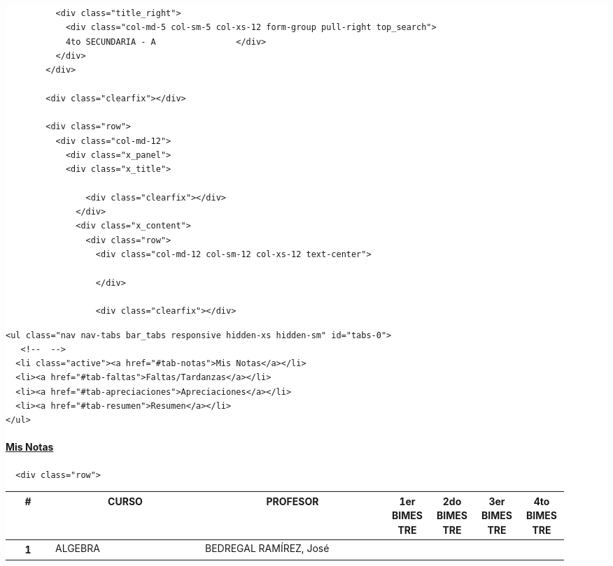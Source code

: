               <div class="title_right">
                <div class="col-md-5 col-sm-5 col-xs-12 form-group pull-right top_search">
                4to SECUNDARIA - A                </div>
              </div>
            </div>

            <div class="clearfix"></div>

            <div class="row">
              <div class="col-md-12">
                <div class="x_panel">
                <div class="x_title">
                    
                    <div class="clearfix"></div>
                  </div>
                  <div class="x_content">
                    <div class="row">
                      <div class="col-md-12 col-sm-12 col-xs-12 text-center">
                         
                      </div>

                      <div class="clearfix"></div>

<div class="row">                      

<div class="col-md-12 col-sm-12 col-xs-12"> 

<div class="panel-body"> 

	<ul class="nav nav-tabs bar_tabs responsive hidden-xs hidden-sm" id="tabs-0"> 
       <!--  -->
      <li class="active"><a href="#tab-notas">Mis Notas</a></li>
      <li><a href="#tab-faltas">Faltas/Tardanzas</a></li>
      <li><a href="#tab-apreciaciones">Apreciaciones</a></li>
      <li><a href="#tab-resumen">Resumen</a></li>
  	</ul>
  
  <div class="tab-content responsive hidden-xs hidden-sm"> 
      
      
      
      
      
 
      
  </div><div class="panel-group responsive visible-xs visible-sm" id="collapse-tabs-0"><div class="panel panel-default"><div class="panel-heading"><h4 class="panel-title"><a class="accordion-toggle" data-toggle="collapse" data-parent="#collapse-tabs-0" href="#collapse-tab-notas" aria-expanded="true">Mis Notas</a></h4></div><div id="collapse-tab-notas" class="panel-collapse collapse in" aria-expanded="true" style=""><div class="fade active in panel-body fw-previous-tab-pane" id="tab-notas">
      
      <div class="row">  
<div class="col-md-12 col-sm-12 col-xs-12"> 
<table class="table">
  <thead>
    <tr>
      <th width="50">#</th>
      <th width="200">CURSO</th>
      <th width="250">PROFESOR</th>
            <th width="50">1er BIMESTRE</th>
            <th width="50">2do BIMESTRE</th>
            <th width="50">3er BIMESTRE</th>
            <th width="50">4to BIMESTRE</th>
            </tr>
  </thead>
  <tbody>
    <tr>
      <th scope="row" data-label="#">1</th>
      <td style="text-align:left; " data-label="CURSO">ALGEBRA</td>
      <td data-label="PROFESOR" style="text-align:left; ">BEDREGAL RAMÍREZ, José</td>
       
